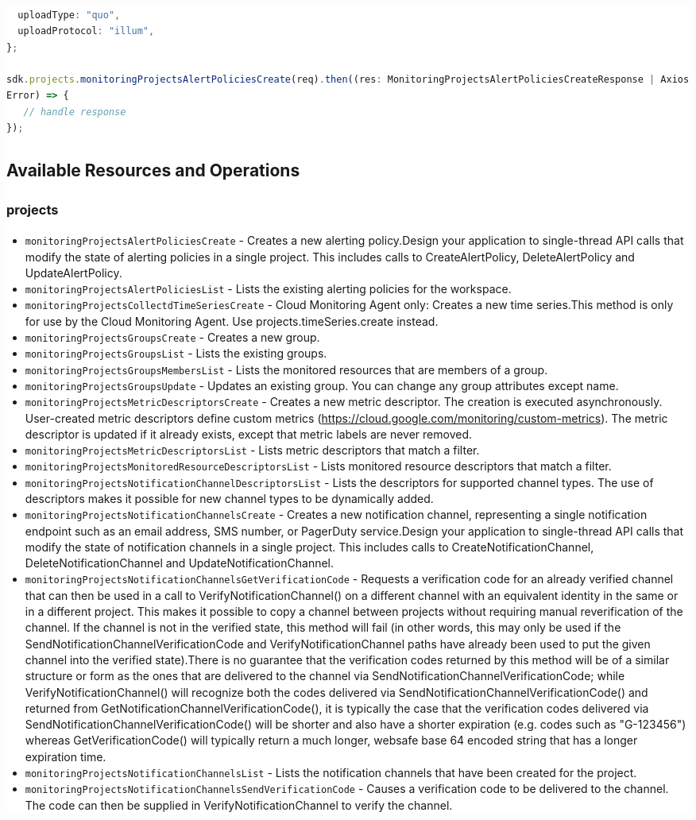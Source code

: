 ```typescript
  uploadType: "quo",
  uploadProtocol: "illum",
};

sdk.projects.monitoringProjectsAlertPoliciesCreate(req).then((res: MonitoringProjectsAlertPoliciesCreateResponse | AxiosError) => {
   // handle response
});
```



## Available Resources and Operations


### projects

* `monitoringProjectsAlertPoliciesCreate` - Creates a new alerting policy.Design your application to single-thread API calls that modify the state of alerting policies in a single project. This includes calls to CreateAlertPolicy, DeleteAlertPolicy and UpdateAlertPolicy.
* `monitoringProjectsAlertPoliciesList` - Lists the existing alerting policies for the workspace.
* `monitoringProjectsCollectdTimeSeriesCreate` - Cloud Monitoring Agent only: Creates a new time series.This method is only for use by the Cloud Monitoring Agent. Use projects.timeSeries.create instead.
* `monitoringProjectsGroupsCreate` - Creates a new group.
* `monitoringProjectsGroupsList` - Lists the existing groups.
* `monitoringProjectsGroupsMembersList` - Lists the monitored resources that are members of a group.
* `monitoringProjectsGroupsUpdate` - Updates an existing group. You can change any group attributes except name.
* `monitoringProjectsMetricDescriptorsCreate` - Creates a new metric descriptor. The creation is executed asynchronously. User-created metric descriptors define custom metrics (https://cloud.google.com/monitoring/custom-metrics). The metric descriptor is updated if it already exists, except that metric labels are never removed.
* `monitoringProjectsMetricDescriptorsList` - Lists metric descriptors that match a filter.
* `monitoringProjectsMonitoredResourceDescriptorsList` - Lists monitored resource descriptors that match a filter.
* `monitoringProjectsNotificationChannelDescriptorsList` - Lists the descriptors for supported channel types. The use of descriptors makes it possible for new channel types to be dynamically added.
* `monitoringProjectsNotificationChannelsCreate` - Creates a new notification channel, representing a single notification endpoint such as an email address, SMS number, or PagerDuty service.Design your application to single-thread API calls that modify the state of notification channels in a single project. This includes calls to CreateNotificationChannel, DeleteNotificationChannel and UpdateNotificationChannel.
* `monitoringProjectsNotificationChannelsGetVerificationCode` - Requests a verification code for an already verified channel that can then be used in a call to VerifyNotificationChannel() on a different channel with an equivalent identity in the same or in a different project. This makes it possible to copy a channel between projects without requiring manual reverification of the channel. If the channel is not in the verified state, this method will fail (in other words, this may only be used if the SendNotificationChannelVerificationCode and VerifyNotificationChannel paths have already been used to put the given channel into the verified state).There is no guarantee that the verification codes returned by this method will be of a similar structure or form as the ones that are delivered to the channel via SendNotificationChannelVerificationCode; while VerifyNotificationChannel() will recognize both the codes delivered via SendNotificationChannelVerificationCode() and returned from GetNotificationChannelVerificationCode(), it is typically the case that the verification codes delivered via SendNotificationChannelVerificationCode() will be shorter and also have a shorter expiration (e.g. codes such as "G-123456") whereas GetVerificationCode() will typically return a much longer, websafe base 64 encoded string that has a longer expiration time.
* `monitoringProjectsNotificationChannelsList` - Lists the notification channels that have been created for the project.
* `monitoringProjectsNotificationChannelsSendVerificationCode` - Causes a verification code to be delivered to the channel. The code can then be supplied in VerifyNotificationChannel to verify the channel.